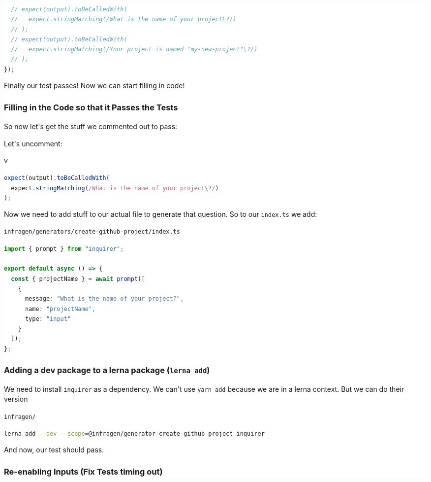 ```typescript
  // expect(output).toBeCalledWith(
  //   expect.stringMatching(/What is the name of your project\?/)
  // );
  // expect(output).toBeCalledWith(
  //   expect.stringMatching(/Your project is named "my-new-project"\?/)
  // );
});
```

Finally our test passes! Now we can start filling in code!

### Filling in the Code so that it Passes the Tests

So now let's get the stuff we commented out to pass:

Let's uncomment:

v

```typescript
expect(output).toBeCalledWith(
  expect.stringMatching(/What is the name of your project\?/)
);
```

Now we need to add stuff to our actual file to generate that question. So to our `index.ts` we add:

`infragen/generators/create-github-project/index.ts`

```typescript
import { prompt } from "inquirer";

export default async () => {
  const { projectName } = await prompt([
    {
      message: "What is the name of your project?",
      name: "projectName",
      type: "input"
    }
  ]);
};
```

### Adding a dev package to a lerna package (`lerna add`)

We need to install `inquirer` as a dependency. We can't use `yarn add` because we are in a lerna context. But we can do their version

`infragen/`

```bash
lerna add --dev --scope=@infragen/generator-create-github-project inquirer
```

And now, our test should pass.

### Re-enabling Inputs (Fix Tests timing out)
